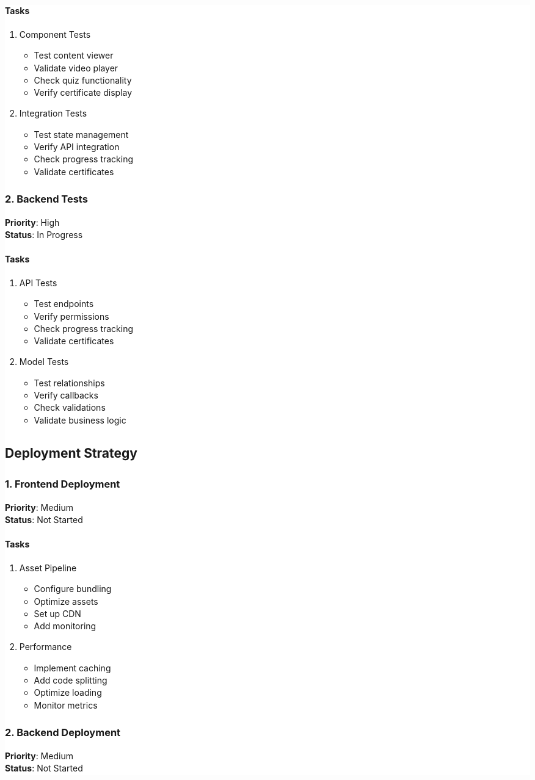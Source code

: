 #### Tasks
1. Component Tests
   - Test content viewer
   - Validate video player
   - Check quiz functionality
   - Verify certificate display

2. Integration Tests
   - Test state management
   - Verify API integration
   - Check progress tracking
   - Validate certificates

### 2. Backend Tests
**Priority**: High  
**Status**: In Progress

#### Tasks
1. API Tests
   - Test endpoints
   - Verify permissions
   - Check progress tracking
   - Validate certificates

2. Model Tests
   - Test relationships
   - Verify callbacks
   - Check validations
   - Validate business logic

## Deployment Strategy

### 1. Frontend Deployment
**Priority**: Medium  
**Status**: Not Started

#### Tasks
1. Asset Pipeline
   - Configure bundling
   - Optimize assets
   - Set up CDN
   - Add monitoring

2. Performance
   - Implement caching
   - Add code splitting
   - Optimize loading
   - Monitor metrics

### 2. Backend Deployment
**Priority**: Medium  
**Status**: Not Started
